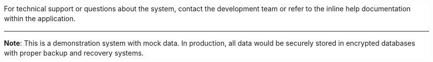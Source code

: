 For technical support or questions about the system, contact the development team or refer to the inline help documentation within the application.

---

**Note**: This is a demonstration system with mock data. In production, all data would be securely stored in encrypted databases with proper backup and recovery systems.